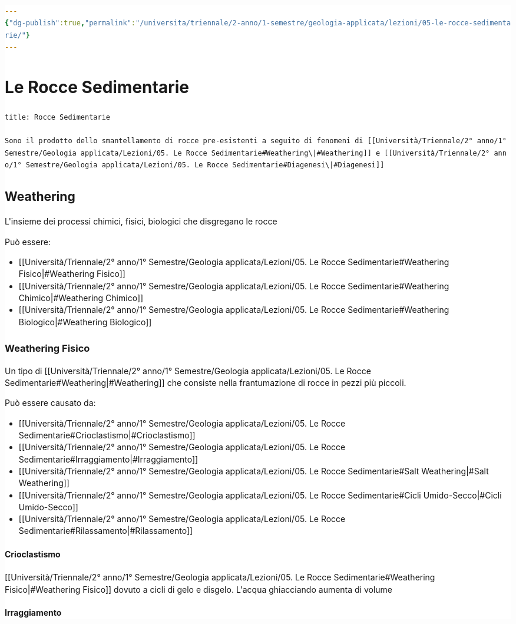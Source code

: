 ```yaml
---
{"dg-publish":true,"permalink":"/universita/triennale/2-anno/1-semestre/geologia-applicata/lezioni/05-le-rocce-sedimentarie/"}
---
```


# Le Rocce Sedimentarie

```ad-Definizione
title: Rocce Sedimentarie

Sono il prodotto dello smantellamento di rocce pre-esistenti a seguito di fenomeni di [[Università/Triennale/2° anno/1° Semestre/Geologia applicata/Lezioni/05. Le Rocce Sedimentarie#Weathering\|#Weathering]] e [[Università/Triennale/2° anno/1° Semestre/Geologia applicata/Lezioni/05. Le Rocce Sedimentarie#Diagenesi\|#Diagenesi]]

```

## Weathering
L'insieme dei processi chimici, fisici, biologici  che disgregano le rocce

Può essere:
- [[Università/Triennale/2° anno/1° Semestre/Geologia applicata/Lezioni/05. Le Rocce Sedimentarie#Weathering Fisico\|#Weathering Fisico]]
- [[Università/Triennale/2° anno/1° Semestre/Geologia applicata/Lezioni/05. Le Rocce Sedimentarie#Weathering Chimico\|#Weathering Chimico]]
- [[Università/Triennale/2° anno/1° Semestre/Geologia applicata/Lezioni/05. Le Rocce Sedimentarie#Weathering Biologico\|#Weathering Biologico]]

### Weathering Fisico

Un tipo di [[Università/Triennale/2° anno/1° Semestre/Geologia applicata/Lezioni/05. Le Rocce Sedimentarie#Weathering\|#Weathering]] che consiste nella frantumazione di rocce in pezzi più piccoli.

Può essere causato da:
- [[Università/Triennale/2° anno/1° Semestre/Geologia applicata/Lezioni/05. Le Rocce Sedimentarie#Crioclastismo\|#Crioclastismo]]
- [[Università/Triennale/2° anno/1° Semestre/Geologia applicata/Lezioni/05. Le Rocce Sedimentarie#Irraggiamento\|#Irraggiamento]]
- [[Università/Triennale/2° anno/1° Semestre/Geologia applicata/Lezioni/05. Le Rocce Sedimentarie#Salt Weathering\|#Salt Weathering]]
- [[Università/Triennale/2° anno/1° Semestre/Geologia applicata/Lezioni/05. Le Rocce Sedimentarie#Cicli Umido-Secco\|#Cicli Umido-Secco]]
- [[Università/Triennale/2° anno/1° Semestre/Geologia applicata/Lezioni/05. Le Rocce Sedimentarie#Rilassamento\|#Rilassamento]]

#### Crioclastismo

[[Università/Triennale/2° anno/1° Semestre/Geologia applicata/Lezioni/05. Le Rocce Sedimentarie#Weathering Fisico\|#Weathering Fisico]] dovuto a cicli di gelo e disgelo. L'acqua ghiacciando aumenta di volume
#### Irraggiamento
